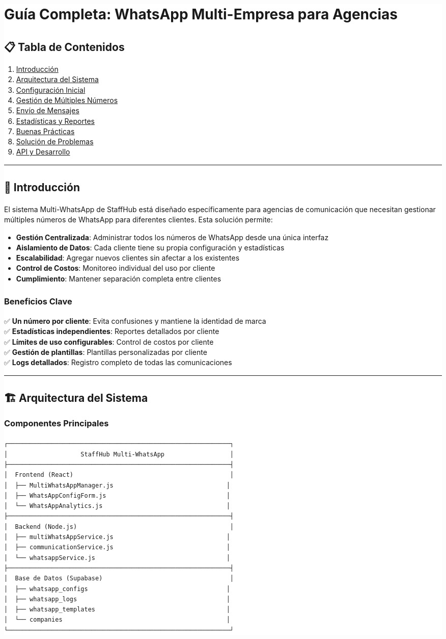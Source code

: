 # Guía Completa: WhatsApp Multi-Empresa para Agencias

## 📋 Tabla de Contenidos

1. [Introducción](#introducción)
2. [Arquitectura del Sistema](#arquitectura-del-sistema)
3. [Configuración Inicial](#configuración-inicial)
4. [Gestión de Múltiples Números](#gestión-de-múltiples-números)
5. [Envío de Mensajes](#envío-de-mensajes)
6. [Estadísticas y Reportes](#estadísticas-y-reportes)
7. [Buenas Prácticas](#buenas-prácticas)
8. [Solución de Problemas](#solución-de-problemas)
9. [API y Desarrollo](#api-y-desarrollo)

---

## 🚀 Introducción

El sistema Multi-WhatsApp de StaffHub está diseñado específicamente para agencias de comunicación que necesitan gestionar múltiples números de WhatsApp para diferentes clientes. Esta solución permite:

- **Gestión Centralizada**: Administrar todos los números de WhatsApp desde una única interfaz
- **Aislamiento de Datos**: Cada cliente tiene su propia configuración y estadísticas
- **Escalabilidad**: Agregar nuevos clientes sin afectar a los existentes
- **Control de Costos**: Monitoreo individual del uso por cliente
- **Cumplimiento**: Mantener separación completa entre clientes

### Beneficios Clave

✅ **Un número por cliente**: Evita confusiones y mantiene la identidad de marca  
✅ **Estadísticas independientes**: Reportes detallados por cliente  
✅ **Límites de uso configurables**: Control de costos por cliente  
✅ **Gestión de plantillas**: Plantillas personalizadas por cliente  
✅ **Logs detallados**: Registro completo de todas las comunicaciones  

---

## 🏗️ Arquitectura del Sistema

### Componentes Principales

```
┌─────────────────────────────────────────────────────────────┐
│                    StaffHub Multi-WhatsApp                  │
├─────────────────────────────────────────────────────────────┤
│  Frontend (React)                                           │
│  ├── MultiWhatsAppManager.js                               │
│  ├── WhatsAppConfigForm.js                                 │
│  └── WhatsAppAnalytics.js                                  │
├─────────────────────────────────────────────────────────────┤
│  Backend (Node.js)                                          │
│  ├── multiWhatsAppService.js                               │
│  ├── communicationService.js                               │
│  └── whatsappService.js                                    │
├─────────────────────────────────────────────────────────────┤
│  Base de Datos (Supabase)                                   │
│  ├── whatsapp_configs                                      │
│  ├── whatsapp_logs                                         │
│  ├── whatsapp_templates                                    │
│  └── companies                                             │
└─────────────────────────────────────────────────────────────┘
```